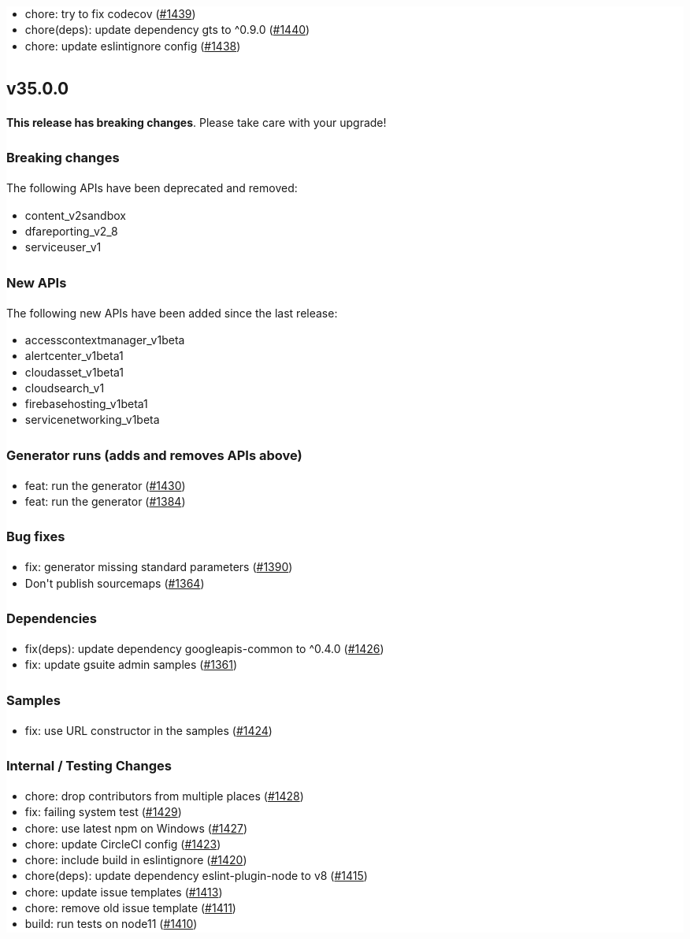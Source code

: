 - chore: try to fix codecov ([#1439](https://github.com/google/google-api-nodejs-client/pull/1439))
- chore(deps): update dependency gts to ^0.9.0 ([#1440](https://github.com/google/google-api-nodejs-client/pull/1440))
- chore: update eslintignore config ([#1438](https://github.com/google/google-api-nodejs-client/pull/1438))

## v35.0.0

**This release has breaking changes**.  Please take care with your upgrade!

### Breaking changes
The following APIs have been deprecated and removed:
- content_v2sandbox
- dfareporting_v2_8
- serviceuser_v1

### New APIs
The following new APIs have been added since the last release:
- accesscontextmanager_v1beta
- alertcenter_v1beta1
- cloudasset_v1beta1
- cloudsearch_v1
- firebasehosting_v1beta1
- servicenetworking_v1beta

### Generator runs (adds and removes APIs above)
- feat: run the generator ([#1430](https://github.com/google/google-api-nodejs-client/pull/1430))
- feat: run the generator ([#1384](https://github.com/google/google-api-nodejs-client/pull/1384))

### Bug fixes
- fix: generator missing standard parameters ([#1390](https://github.com/google/google-api-nodejs-client/pull/1390))
- Don't publish sourcemaps ([#1364](https://github.com/google/google-api-nodejs-client/pull/1364))

### Dependencies
- fix(deps): update dependency googleapis-common to ^0.4.0 ([#1426](https://github.com/google/google-api-nodejs-client/pull/1426))
- fix: update gsuite admin samples ([#1361](https://github.com/google/google-api-nodejs-client/pull/1361))

### Samples
- fix: use URL constructor in the samples ([#1424](https://github.com/google/google-api-nodejs-client/pull/1424))

### Internal / Testing Changes
- chore: drop contributors from multiple places ([#1428](https://github.com/google/google-api-nodejs-client/pull/1428))
- fix: failing system test ([#1429](https://github.com/google/google-api-nodejs-client/pull/1429))
- chore: use latest npm on Windows ([#1427](https://github.com/google/google-api-nodejs-client/pull/1427))
- chore: update CircleCI config ([#1423](https://github.com/google/google-api-nodejs-client/pull/1423))
- chore: include build in eslintignore ([#1420](https://github.com/google/google-api-nodejs-client/pull/1420))
- chore(deps): update dependency eslint-plugin-node to v8 ([#1415](https://github.com/google/google-api-nodejs-client/pull/1415))
- chore: update issue templates ([#1413](https://github.com/google/google-api-nodejs-client/pull/1413))
- chore: remove old issue template ([#1411](https://github.com/google/google-api-nodejs-client/pull/1411))
- build: run tests on node11 ([#1410](https://github.com/google/google-api-nodejs-client/pull/1410))